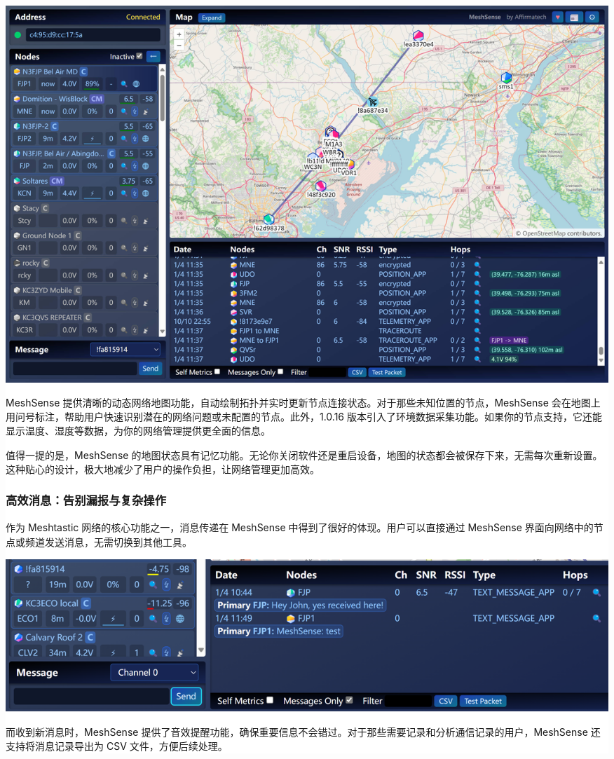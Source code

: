 ![](./meshtastic-desktop-client-meshsense-introduction/meshtastic-desktop-client-meshsense-fullscreen-screenshot.jpg)

MeshSense 提供清晰的动态网络地图功能，自动绘制拓扑并实时更新节点连接状态。对于那些未知位置的节点，MeshSense 会在地图上用问号标注，帮助用户快速识别潜在的网络问题或未配置的节点。此外，1.0.16 版本引入了环境数据采集功能。如果你的节点支持，它还能显示温度、湿度等数据，为你的网络管理提供更全面的信息。

值得一提的是，MeshSense 的地图状态具有记忆功能。无论你关闭软件还是重启设备，地图的状态都会被保存下来，无需每次重新设置。这种贴心的设计，极大地减少了用户的操作负担，让网络管理更加高效。

### 高效消息：告别漏报与复杂操作

作为 Meshtastic 网络的核心功能之一，消息传递在 MeshSense 中得到了很好的体现。用户可以直接通过 MeshSense 界面向网络中的节点或频道发送消息，无需切换到其他工具。

![](./meshtastic-desktop-client-meshsense-introduction/meshtastic-desktop-client-meshsense-messages.png)

而收到新消息时，MeshSense 提供了音效提醒功能，确保重要信息不会错过。对于那些需要记录和分析通信记录的用户，MeshSense 还支持将消息记录导出为 CSV 文件，方便后续处理。
